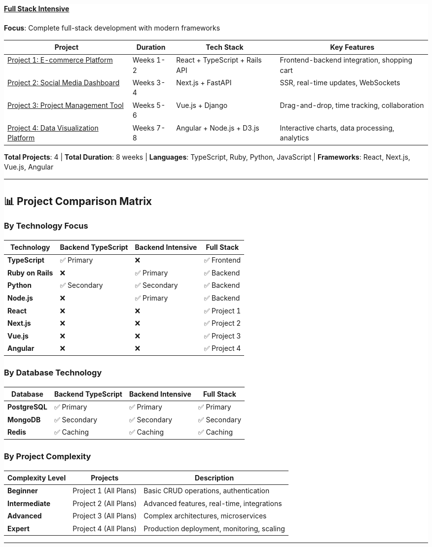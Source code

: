 
#### [Full Stack Intensive](../Projects/Full_Stack/)
**Focus**: Complete full-stack development with modern frameworks

| Project | Duration | Tech Stack | Key Features |
|---------|----------|------------|--------------|
| [Project 1: E-commerce Platform](./Full_Stack/Project_1_E_Commerce_Platform.md) | Weeks 1-2 | React + TypeScript + Rails API | Frontend-backend integration, shopping cart |
| [Project 2: Social Media Dashboard](./Full_Stack/Project_2_Social_Media_Dashboard.md) | Weeks 3-4 | Next.js + FastAPI | SSR, real-time updates, WebSockets |
| [Project 3: Project Management Tool](./Full_Stack/Project_3_Project_Management_Tool.md) | Weeks 5-6 | Vue.js + Django | Drag-and-drop, time tracking, collaboration |
| [Project 4: Data Visualization Platform](./Full_Stack/Project_4_Data_Visualization_Platform.md) | Weeks 7-8 | Angular + Node.js + D3.js | Interactive charts, data processing, analytics |

**Total Projects**: 4 | **Total Duration**: 8 weeks | **Languages**: TypeScript, Ruby, Python, JavaScript | **Frameworks**: React, Next.js, Vue.js, Angular

---

## 📊 Project Comparison Matrix

### By Technology Focus

| Technology | Backend TypeScript | Backend Intensive | Full Stack |
|------------|-------------------|-------------------|------------|
| **TypeScript** | ✅ Primary | ❌ | ✅ Frontend |
| **Ruby on Rails** | ❌ | ✅ Primary | ✅ Backend |
| **Python** | ✅ Secondary | ✅ Secondary | ✅ Backend |
| **Node.js** | ❌ | ✅ Primary | ✅ Backend |
| **React** | ❌ | ❌ | ✅ Project 1 |
| **Next.js** | ❌ | ❌ | ✅ Project 2 |
| **Vue.js** | ❌ | ❌ | ✅ Project 3 |
| **Angular** | ❌ | ❌ | ✅ Project 4 |

### By Database Technology

| Database | Backend TypeScript | Backend Intensive | Full Stack |
|----------|-------------------|-------------------|------------|
| **PostgreSQL** | ✅ Primary | ✅ Primary | ✅ Primary |
| **MongoDB** | ✅ Secondary | ✅ Secondary | ✅ Secondary |
| **Redis** | ✅ Caching | ✅ Caching | ✅ Caching |

### By Project Complexity

| Complexity Level | Projects | Description |
|------------------|----------|-------------|
| **Beginner** | Project 1 (All Plans) | Basic CRUD operations, authentication |
| **Intermediate** | Project 2 (All Plans) | Advanced features, real-time, integrations |
| **Advanced** | Project 3 (All Plans) | Complex architectures, microservices |
| **Expert** | Project 4 (All Plans) | Production deployment, monitoring, scaling |

---